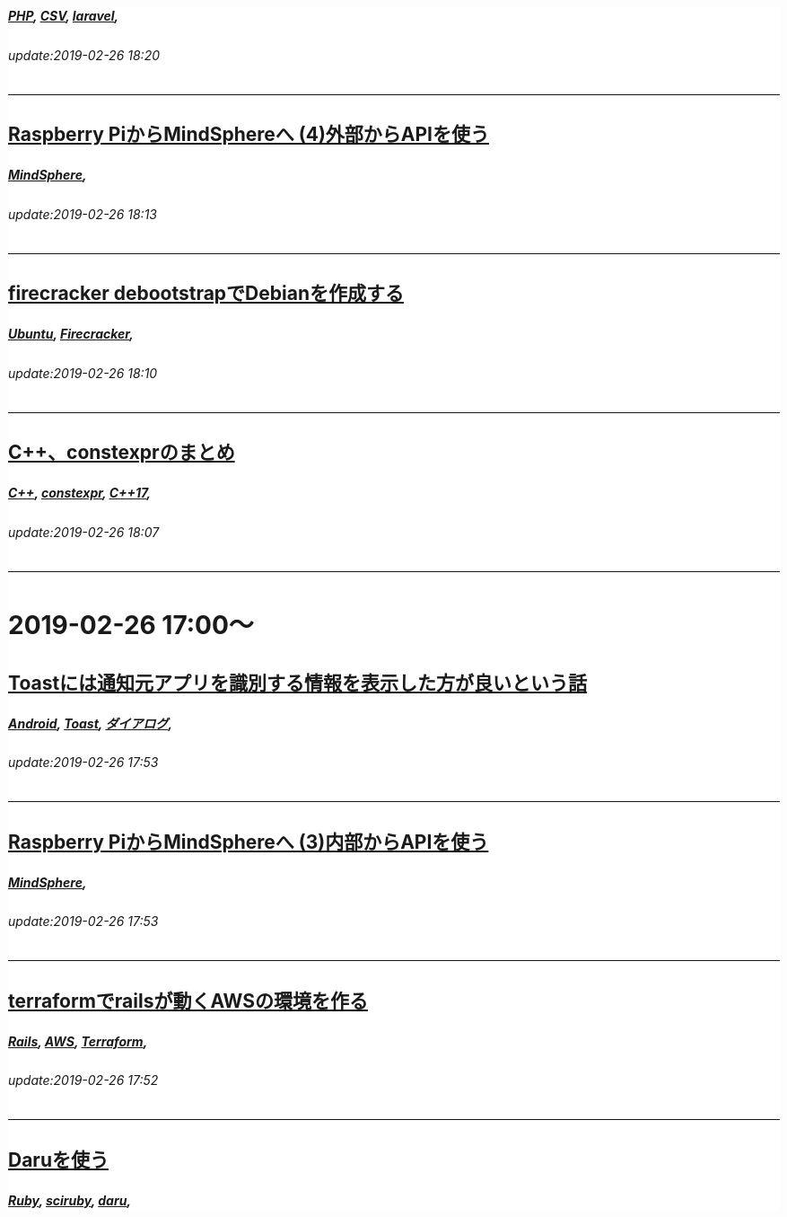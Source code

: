 ##### [PHP](https://qiita.com/tags/PHP), [CSV](https://qiita.com/tags/CSV), [laravel](https://qiita.com/tags/laravel), 
###### update:2019-02-26 18:20
---
## [Raspberry PiからMindSphereへ (4)外部からAPIを使う](https://qiita.com/IMdev/items/c20abe15bf99c81aed3c)
##### [MindSphere](https://qiita.com/tags/MindSphere), 
###### update:2019-02-26 18:13
---
## [firecracker debootstrapでDebianを作成する](https://qiita.com/umchifre/items/2bd807660d276ece4b57)
##### [Ubuntu](https://qiita.com/tags/Ubuntu), [Firecracker](https://qiita.com/tags/Firecracker), 
###### update:2019-02-26 18:10
---
## [C++、constexprのまとめ](https://qiita.com/KRiver1/items/ef7731467b5ca83850cb)
##### [C++](https://qiita.com/tags/C++), [constexpr](https://qiita.com/tags/constexpr), [C++17](https://qiita.com/tags/C++17), 
###### update:2019-02-26 18:07
---




# 2019-02-26 17:00～
## [Toastには通知元アプリを識別する情報を表示した方が良いという話](https://qiita.com/wa2c/items/20914726b5d3e98b128f)
##### [Android](https://qiita.com/tags/Android), [Toast](https://qiita.com/tags/Toast), [ダイアログ](https://qiita.com/tags/ダイアログ), 
###### update:2019-02-26 17:53
---
## [Raspberry PiからMindSphereへ (3)内部からAPIを使う](https://qiita.com/IMdev/items/ff62135375f777c8e53f)
##### [MindSphere](https://qiita.com/tags/MindSphere), 
###### update:2019-02-26 17:53
---
## [terraformでrailsが動くAWSの環境を作る](https://qiita.com/okb_m/items/bd59218178c5910391c9)
##### [Rails](https://qiita.com/tags/Rails), [AWS](https://qiita.com/tags/AWS), [Terraform](https://qiita.com/tags/Terraform), 
###### update:2019-02-26 17:52
---
## [Daruを使う](https://qiita.com/kojix2/items/81303d371760539e29c4)
##### [Ruby](https://qiita.com/tags/Ruby), [sciruby](https://qiita.com/tags/sciruby), [daru](https://qiita.com/tags/daru), 
